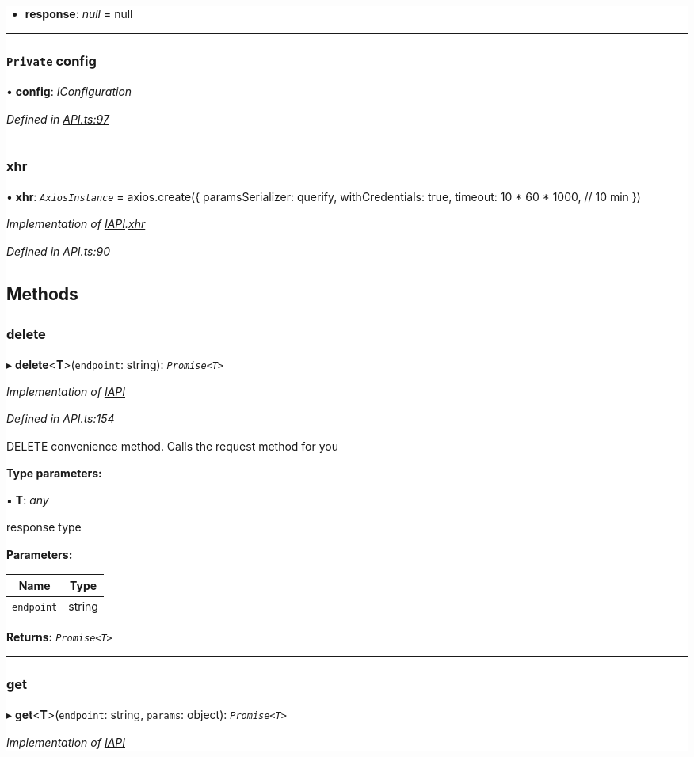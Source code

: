   * **response**: *null* =  null

___

### `Private` config

• **config**: *[IConfiguration](../interfaces/_configuration_.iconfiguration.md)*

*Defined in [API.ts:97](https://github.com/direcuts/sdk-js/tree/master/API.ts#L97)*

___

###  xhr

• **xhr**: *`AxiosInstance`* =  axios.create({
    paramsSerializer: querify,
    withCredentials: true,
    timeout: 10 * 60 * 1000, // 10 min
  })

*Implementation of [IAPI](../interfaces/_api_.iapi.md).[xhr](../interfaces/_api_.iapi.md#xhr)*

*Defined in [API.ts:90](https://github.com/direcuts/sdk-js/tree/master/API.ts#L90)*

## Methods

###  delete

▸ **delete**<**T**>(`endpoint`: string): *`Promise<T>`*

*Implementation of [IAPI](../interfaces/_api_.iapi.md)*

*Defined in [API.ts:154](https://github.com/direcuts/sdk-js/tree/master/API.ts#L154)*

DELETE convenience method. Calls the request method for you

**Type parameters:**

▪ **T**: *any*

response type

**Parameters:**

Name | Type |
------ | ------ |
`endpoint` | string |

**Returns:** *`Promise<T>`*

___

###  get

▸ **get**<**T**>(`endpoint`: string, `params`: object): *`Promise<T>`*

*Implementation of [IAPI](../interfaces/_api_.iapi.md)*
